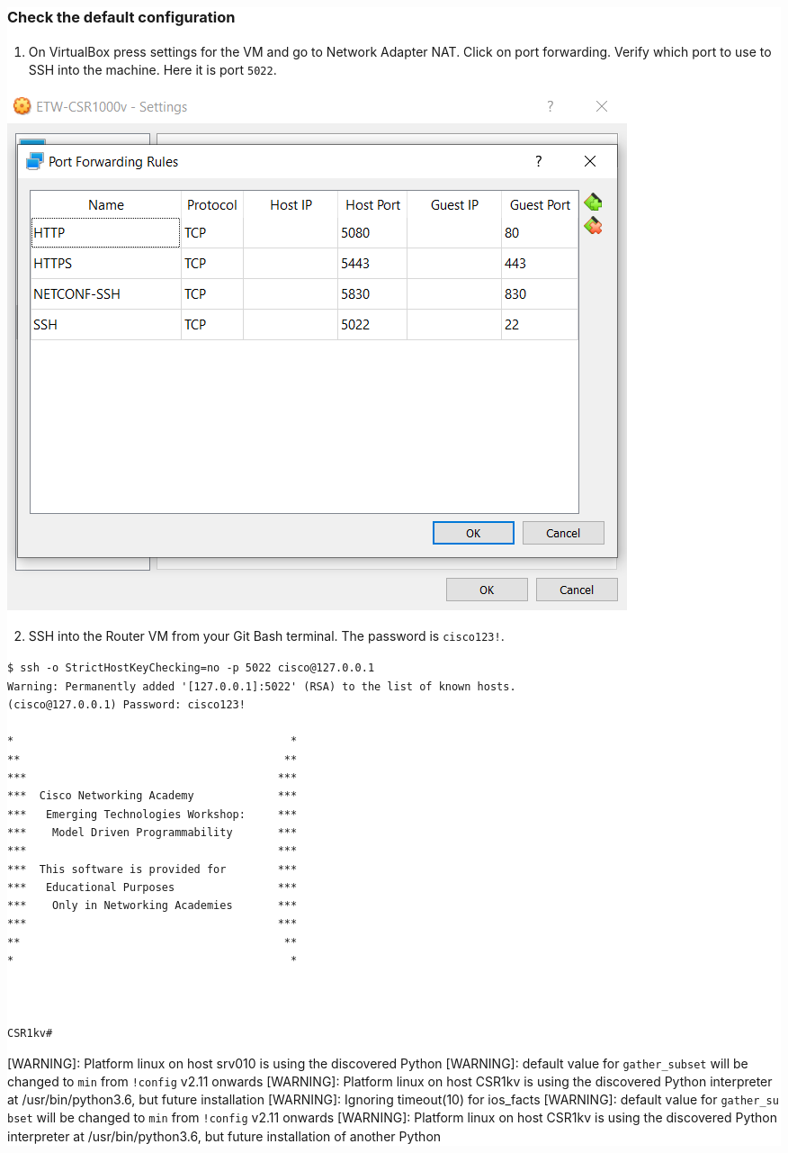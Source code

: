 ### Check the default configuration

1. On VirtualBox press settings for the VM and go to Network Adapter NAT. Click on port forwarding. Verify which port to use to SSH into the machine. Here it is port `5022`.
  
![Set ISO](img/lab4/router-vm-ssh-port.PNG)

2. SSH into the Router VM from your Git Bash terminal. The password is `cisco123!`.

```console
$ ssh -o StrictHostKeyChecking=no -p 5022 cisco@127.0.0.1
Warning: Permanently added '[127.0.0.1]:5022' (RSA) to the list of known hosts.
(cisco@127.0.0.1) Password: cisco123!

*                                           *
**                                         **
***                                       ***
***  Cisco Networking Academy             ***
***   Emerging Technologies Workshop:     ***
***    Model Driven Programmability       ***
***                                       ***
***  This software is provided for        ***
***   Educational Purposes                ***
***    Only in Networking Academies       ***
***                                       ***
**                                         **
*                                           *



CSR1kv#
```


[WARNING]: Platform linux on host srv010 is using the discovered Python
[WARNING]: default value for `gather_subset` will be changed to `min` from `!config` v2.11 onwards
[WARNING]: Platform linux on host CSR1kv is using the discovered Python interpreter at /usr/bin/python3.6, but future installation
[WARNING]: Ignoring timeout(10) for ios_facts
[WARNING]: default value for `gather_subset` will be changed to `min` from `!config` v2.11 onwards
[WARNING]: Platform linux on host CSR1kv is using the discovered Python interpreter at /usr/bin/python3.6, but future installation of another Python